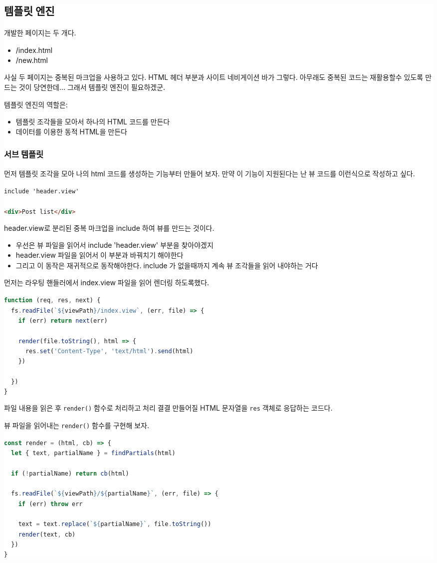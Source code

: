 ## 템플릿 엔진

개발한 페이지는 두 개다.

- /index.html
- /new.html

사실 두 페이지는 중복된 마크업을 사용하고 있다. HTML 헤더 부분과 사이트 네비게이션 바가 그렇다.
아무래도 중복된 코드는 재활용할수 있도록 만드는 것이 당연한데... 그래서 템플릿 엔진이 필요하겠군.

템플릿 엔진의 역할은:

- 템플릿 조각들을 모아서 하나의 HTML 코드를 만든다
- 데이터를 이용한 동적 HTML을 만든다

### 서브 템플릿

먼저 템플릿 조각을 모아 나의 html 코드를 생성하는 기능부터 만들어 보자.
만약 이 기능이 지원된다는 난 뷰 코드를 이런식으로 작성하고 싶다.

```html
include 'header.view'

<div>Post list</div>
```

header.view로 분리된 중복 마크업을 include 하여 뷰를 만드는 것이다.

- 우선은 뷰 파일을 읽어서 include 'header.view' 부분을 찾아야겠지
- header.view 파일을 읽어서 이 부분과 바꿔치기 해야한다
- 그리고 이 동작은 재귀적으로 동작해야한다. include 가 없을때까지 계속 뷰 조각들을 읽어 내야하는 거다

먼저는 라우팅 핸들러에서 index.view 파일을 읽어 렌더링 하도록했다.

```js
function (req, res, next) {
  fs.readFile(`${viewPath}/index.view`, (err, file) => {
    if (err) return next(err)

    render(file.toString(), html => {
      res.set('Content-Type', 'text/html').send(html)
    })

  })
}
```

파일 내용을 읽은 후 `render()` 함수로 처리하고 처리 결결 만들어질 HTML 문자열을 `res` 객체로
응답하는 코드다.

뷰 파일을 읽어내는 `render()` 함수를 구현해 보자.

```js
const render = (html, cb) => {
  let { text, partialName } = findPartials(html)

  if (!partialName) return cb(html)

  fs.readFile(`${viewPath}/${partialName}`, (err, file) => {
    if (err) throw err

    text = text.replace(`${partialName}`, file.toString())
    render(text, cb)
  })
}
```
